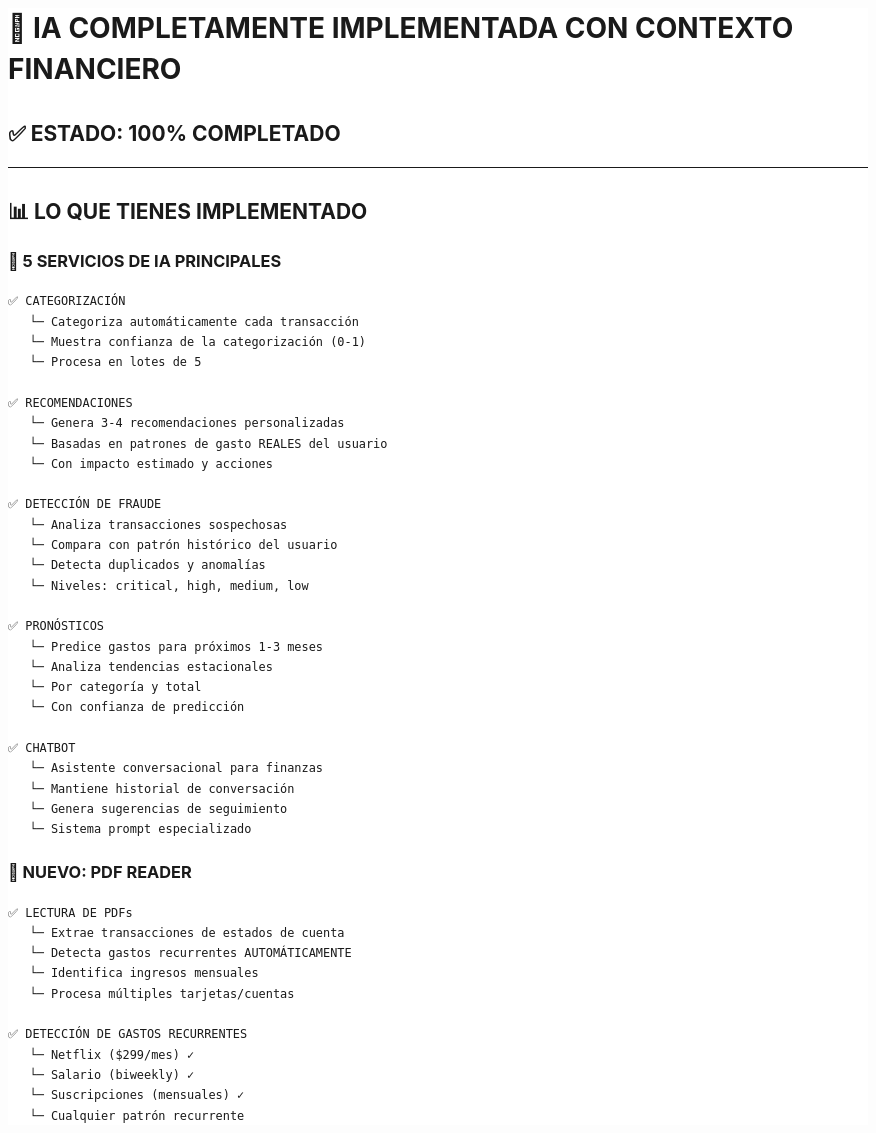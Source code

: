 # 🤖 IA COMPLETAMENTE IMPLEMENTADA CON CONTEXTO FINANCIERO

## ✅ ESTADO: 100% COMPLETADO

---

## 📊 LO QUE TIENES IMPLEMENTADO

### 🎯 5 SERVICIOS DE IA PRINCIPALES

```
✅ CATEGORIZACIÓN
   └─ Categoriza automáticamente cada transacción
   └─ Muestra confianza de la categorización (0-1)
   └─ Procesa en lotes de 5

✅ RECOMENDACIONES
   └─ Genera 3-4 recomendaciones personalizadas
   └─ Basadas en patrones de gasto REALES del usuario
   └─ Con impacto estimado y acciones

✅ DETECCIÓN DE FRAUDE
   └─ Analiza transacciones sospechosas
   └─ Compara con patrón histórico del usuario
   └─ Detecta duplicados y anomalías
   └─ Niveles: critical, high, medium, low

✅ PRONÓSTICOS
   └─ Predice gastos para próximos 1-3 meses
   └─ Analiza tendencias estacionales
   └─ Por categoría y total
   └─ Con confianza de predicción

✅ CHATBOT
   └─ Asistente conversacional para finanzas
   └─ Mantiene historial de conversación
   └─ Genera sugerencias de seguimiento
   └─ Sistema prompt especializado
```

### 📖 NUEVO: PDF READER

```
✅ LECTURA DE PDFs
   └─ Extrae transacciones de estados de cuenta
   └─ Detecta gastos recurrentes AUTOMÁTICAMENTE
   └─ Identifica ingresos mensuales
   └─ Procesa múltiples tarjetas/cuentas

✅ DETECCIÓN DE GASTOS RECURRENTES
   └─ Netflix ($299/mes) ✓
   └─ Salario (biweekly) ✓
   └─ Suscripciones (mensuales) ✓
   └─ Cualquier patrón recurrente
```
